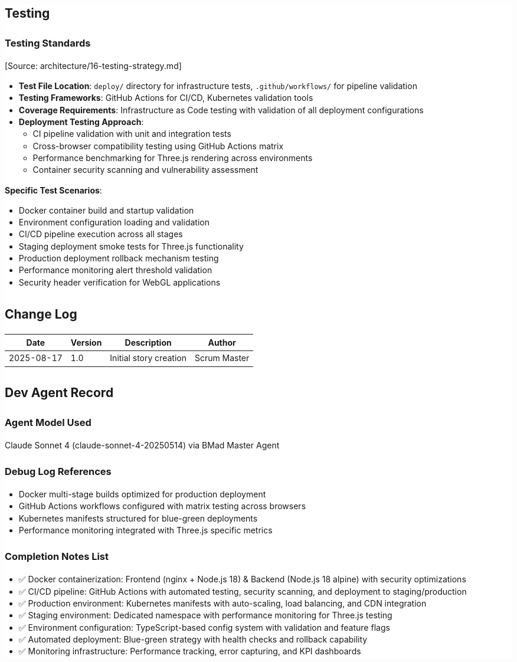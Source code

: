 ## Testing

### Testing Standards
[Source: architecture/16-testing-strategy.md]
- **Test File Location**: `deploy/` directory for infrastructure tests, `.github/workflows/` for pipeline validation
- **Testing Frameworks**: GitHub Actions for CI/CD, Kubernetes validation tools
- **Coverage Requirements**: Infrastructure as Code testing with validation of all deployment configurations
- **Deployment Testing Approach**:
  - CI pipeline validation with unit and integration tests
  - Cross-browser compatibility testing using GitHub Actions matrix
  - Performance benchmarking for Three.js rendering across environments
  - Container security scanning and vulnerability assessment

**Specific Test Scenarios**:
- Docker container build and startup validation
- Environment configuration loading and validation
- CI/CD pipeline execution across all stages
- Staging deployment smoke tests for Three.js functionality
- Production deployment rollback mechanism testing
- Performance monitoring alert threshold validation
- Security header verification for WebGL applications

## Change Log
| Date | Version | Description | Author |
|------|---------|-------------|--------|
| 2025-08-17 | 1.0 | Initial story creation | Scrum Master |

## Dev Agent Record

### Agent Model Used
Claude Sonnet 4 (claude-sonnet-4-20250514) via BMad Master Agent

### Debug Log References  
- Docker multi-stage builds optimized for production deployment
- GitHub Actions workflows configured with matrix testing across browsers
- Kubernetes manifests structured for blue-green deployments
- Performance monitoring integrated with Three.js specific metrics

### Completion Notes List
- ✅ Docker containerization: Frontend (nginx + Node.js 18) & Backend (Node.js 18 alpine) with security optimizations
- ✅ CI/CD pipeline: GitHub Actions with automated testing, security scanning, and deployment to staging/production
- ✅ Production environment: Kubernetes manifests with auto-scaling, load balancing, and CDN integration
- ✅ Staging environment: Dedicated namespace with performance monitoring for Three.js testing
- ✅ Environment configuration: TypeScript-based config system with validation and feature flags
- ✅ Automated deployment: Blue-green strategy with health checks and rollback capability
- ✅ Monitoring infrastructure: Performance tracking, error capturing, and KPI dashboards
